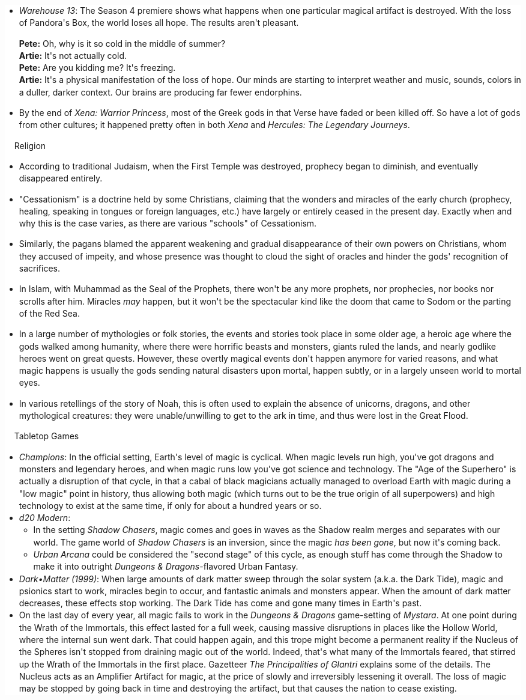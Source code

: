 -   _Warehouse 13_: The Season 4 premiere shows what happens when one particular magical artifact is destroyed. With the loss of Pandora's Box, the world loses all hope. The results aren't pleasant.
    
    **Pete:** Oh, why is it so cold in the middle of summer?  
    **Artie:** It's not actually cold.  
    **Pete:** Are you kidding me? It's freezing.  
    **Artie:** It's a physical manifestation of the loss of hope. Our minds are starting to interpret weather and music, sounds, colors in a duller, darker context. Our brains are producing far fewer endorphins.
    
-   By the end of _Xena: Warrior Princess_, most of the Greek gods in that Verse have faded or been killed off. So have a lot of gods from other cultures; it happened pretty often in both _Xena_ and _Hercules: The Legendary Journeys_.

    Religion 

-   According to traditional Judaism, when the First Temple was destroyed, prophecy began to diminish, and eventually disappeared entirely.

-   "Cessationism" is a doctrine held by some Christians, claiming that the wonders and miracles of the early church (prophecy, healing, speaking in tongues or foreign languages, etc.) have largely or entirely ceased in the present day. Exactly when and why this is the case varies, as there are various "schools" of Cessationism.
-   Similarly, the pagans blamed the apparent weakening and gradual disappearance of their own powers on Christians, whom they accused of impeity, and whose presence was thought to cloud the sight of oracles and hinder the gods' recognition of sacrifices.
-   In Islam, with Muhammad as the Seal of the Prophets, there won't be any more prophets, nor prophecies, nor books nor scrolls after him. Miracles _may_ happen, but it won't be the spectacular kind like the doom that came to Sodom or the parting of the Red Sea.
-   In a large number of mythologies or folk stories, the events and stories took place in some older age, a heroic age where the gods walked among humanity, where there were horrific beasts and monsters, giants ruled the lands, and nearly godlike heroes went on great quests. However, these overtly magical events don't happen anymore for varied reasons, and what magic happens is usually the gods sending natural disasters upon mortal, happen subtly, or in a largely unseen world to mortal eyes.
-   In various retellings of the story of Noah, this is often used to explain the absence of unicorns, dragons, and other mythological creatures: they were unable/unwilling to get to the ark in time, and thus were lost in the Great Flood.

    Tabletop Games 

-   _Champions_: In the official setting, Earth's level of magic is cyclical. When magic levels run high, you've got dragons and monsters and legendary heroes, and when magic runs low you've got science and technology. The "Age of the Superhero" is actually a disruption of that cycle, in that a cabal of black magicians actually managed to overload Earth with magic during a "low magic" point in history, thus allowing both magic (which turns out to be the true origin of all superpowers) and high technology to exist at the same time, if only for about a hundred years or so.
-   _d20 Modern_:
    -   In the setting _Shadow Chasers_, magic comes and goes in waves as the Shadow realm merges and separates with our world. The game world of _Shadow Chasers_ is an inversion, since the magic _has been gone_, but now it's coming back.
    -   _Urban Arcana_ could be considered the "second stage" of this cycle, as enough stuff has come through the Shadow to make it into outright _Dungeons & Dragons_\-flavored Urban Fantasy.
-   _Dark•Matter (1999)_: When large amounts of dark matter sweep through the solar system (a.k.a. the Dark Tide), magic and psionics start to work, miracles begin to occur, and fantastic animals and monsters appear. When the amount of dark matter decreases, these effects stop working. The Dark Tide has come and gone many times in Earth's past.
-   On the last day of every year, all magic fails to work in the _Dungeons & Dragons_ game-setting of _Mystara_. At one point during the Wrath of the Immortals, this effect lasted for a full week, causing massive disruptions in places like the Hollow World, where the internal sun went dark. That could happen again, and this trope might become a permanent reality if the Nucleus of the Spheres isn't stopped from draining magic out of the world. Indeed, that's what many of the Immortals feared, that stirred up the Wrath of the Immortals in the first place. Gazetteer _The Principalities of Glantri_ explains some of the details. The Nucleus acts as an Amplifier Artifact for magic, at the price of slowly and irreversibly lessening it overall. The loss of magic may be stopped by going back in time and destroying the artifact, but that causes the nation to cease existing.
